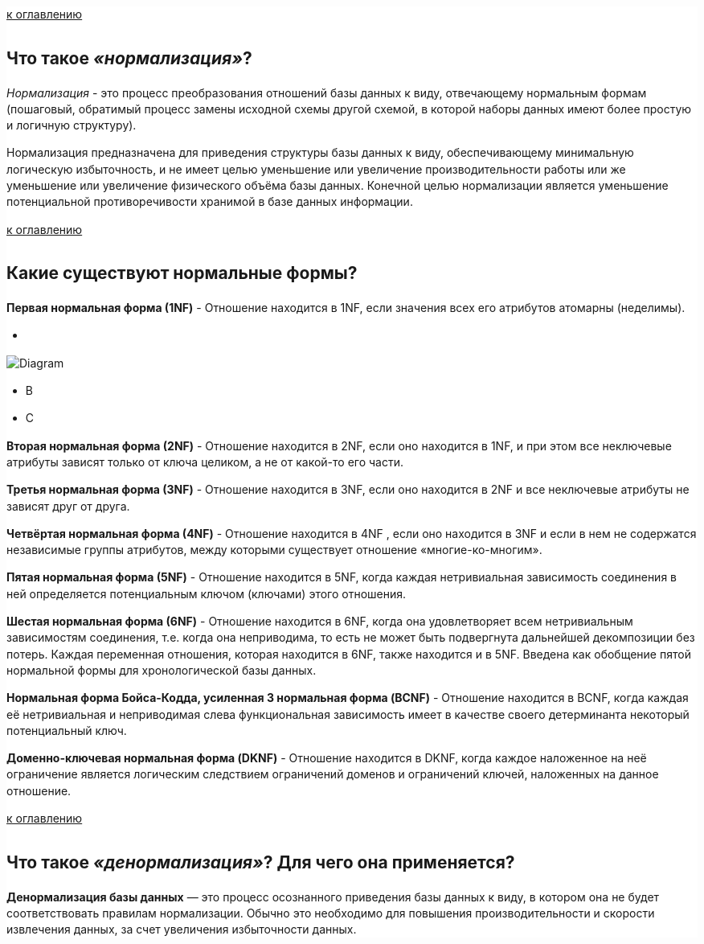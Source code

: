 [к оглавлению](#Базы-данных)

## Что такое _«нормализация»_?
_Нормализация_ - это процесс преобразования отношений базы данных к виду, отвечающему нормальным формам (пошаговый, обратимый процесс замены исходной схемы другой схемой, в которой наборы данных имеют более простую и логичную структуру).

Нормализация предназначена для приведения структуры базы данных к виду, обеспечивающему минимальную логическую избыточность, и не имеет целью уменьшение или увеличение производительности работы или же уменьшение или увеличение физического объёма базы данных. Конечной целью нормализации является уменьшение потенциальной противоречивости хранимой в базе данных информации.

[к оглавлению](#Базы-данных)

## Какие существуют нормальные формы?
__Первая нормальная форма (1NF)__ - Отношение находится в 1NF, если значения всех его атрибутов атомарны (неделимы). 

* 

<img src="./images/diagram.png" alt="Diagram" width="400">

* B

* C

__Вторая нормальная форма (2NF)__ - Отношение находится в 2NF, если оно находится в 1NF, и при этом все неключевые атрибуты зависят только от ключа целиком, а не от какой-то его части.

__Третья нормальная форма (3NF)__ - Отношение находится в 3NF, если оно находится в 2NF и все неключевые атрибуты не зависят друг от друга.

__Четвёртая нормальная форма (4NF)__ - Отношение находится в 4NF , если оно находится в 3NF и если в нем не содержатся независимые группы атрибутов, между которыми существует отношение «многие-ко-многим».

__Пятая нормальная форма (5NF)__ - Отношение находится в 5NF, когда каждая нетривиальная зависимость соединения в ней определяется потенциальным ключом (ключами) этого отношения.

__Шестая нормальная форма (6NF)__ - Отношение находится в 6NF, когда она удовлетворяет всем нетривиальным зависимостям соединения, т.е. когда она неприводима, то есть не может быть подвергнута дальнейшей декомпозиции без потерь. Каждая переменная отношения, которая находится в 6NF, также находится и в 5NF. Введена как обобщение пятой нормальной формы для хронологической базы данных.

__Нормальная форма Бойса-Кодда, усиленная 3 нормальная форма (BCNF)__ - Отношение находится в BCNF, когда каждая её нетривиальная и неприводимая слева функциональная зависимость имеет в качестве своего детерминанта некоторый потенциальный ключ.

__Доменно-ключевая нормальная форма (DKNF)__ -  Отношение находится в DKNF, когда каждое наложенное на неё ограничение является логическим следствием ограничений доменов и ограничений ключей, наложенных на данное отношение.

[к оглавлению](#Базы-данных)

## Что такое _«денормализация»_? Для чего она применяется?
__Денормализация базы данных__ — это процесс осознанного приведения базы данных к виду, в котором она не будет соответствовать правилам нормализации. Обычно это необходимо для повышения производительности и скорости извлечения данных, за счет увеличения избыточности данных.
